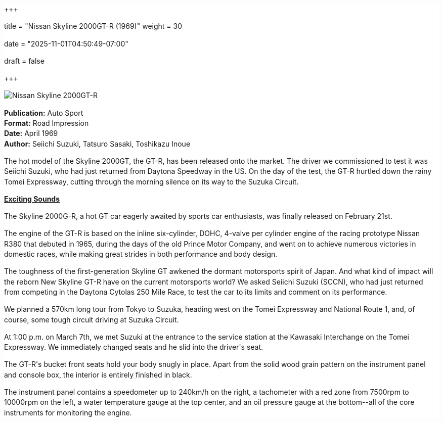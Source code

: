 +++



title = "Nissan Skyline 2000GT-R (1969)"
weight = 30


date = "2025-11-01T04:50:49-07:00"



draft = false



+++



![Nissan Skyline 2000GT-R](/images/AS-RI-Nissan-Skyline-2000GTR-1969.jpg)



<b>Publication:</b> Auto Sport<br>
<b>Format:</b> Road Impression<br>
<b>Date:</b> April 1969<br>
<b>Author:</b> Seiichi Suzuki, Tatsuro Sasaki, Toshikazu Inoue



The hot model of the Skyline 2000GT, the GT-R, has been released onto the market. The driver we commissioned to test it was Seiichi Suzuki, who had just returned from Daytona Speedway in the US. On the day of the test, the GT-R hurtled down the rainy Tomei Expressway, cutting through the morning silence on its way to the Suzuka Circuit.

<b><u>Exciting Sounds</b></u>

The Skyline 2000G-R, a hot GT car eagerly awaited by sports car enthusiasts, was finally released on February 21st.

The engine of the GT-R is based on the inline six-cylinder, DOHC, 4-valve per cylinder engine of the racing prototype Nissan R380 that debuted in 1965, during the days of the old Prince Motor Company, and went on to achieve numerous victories in domestic races, while making great strides in both performance and body design.

The toughness of the first-generation Skyline GT awkened the dormant motorsports spirit of Japan.  And what kind of impact will the reborn New Skyline GT-R have on the current motorsports world? We asked Seiichi Suzuki (SCCN), who had just returned from competing in the Daytona Cytolas 250 Mile Race, to test the car to its limits and comment on its performance.

We planned a 570km long tour from Tokyo to Suzuka, heading west on the Tomei Expressway and National Route 1, and, of course, some tough circuit driving at Suzuka Circuit.

At 1:00 p.m. on March 7th, we met Suzuki at the entrance to the service station at the Kawasaki Interchange on the Tomei Expressway. We immediately changed seats and he slid into the driver's seat.

The GT-R's bucket front seats hold your body snugly in place. Apart from the solid wood grain pattern on the instrument panel and console box, the interior is entirely finished in black.

The instrument panel contains a speedometer up to 240km/h on the right, a tachometer with a red zone from 7500rpm to 10000rpm on the left, a water temperature gauge at the top center, and an oil pressure gauge at the bottom--all of the core instruments for monitoring the engine.
